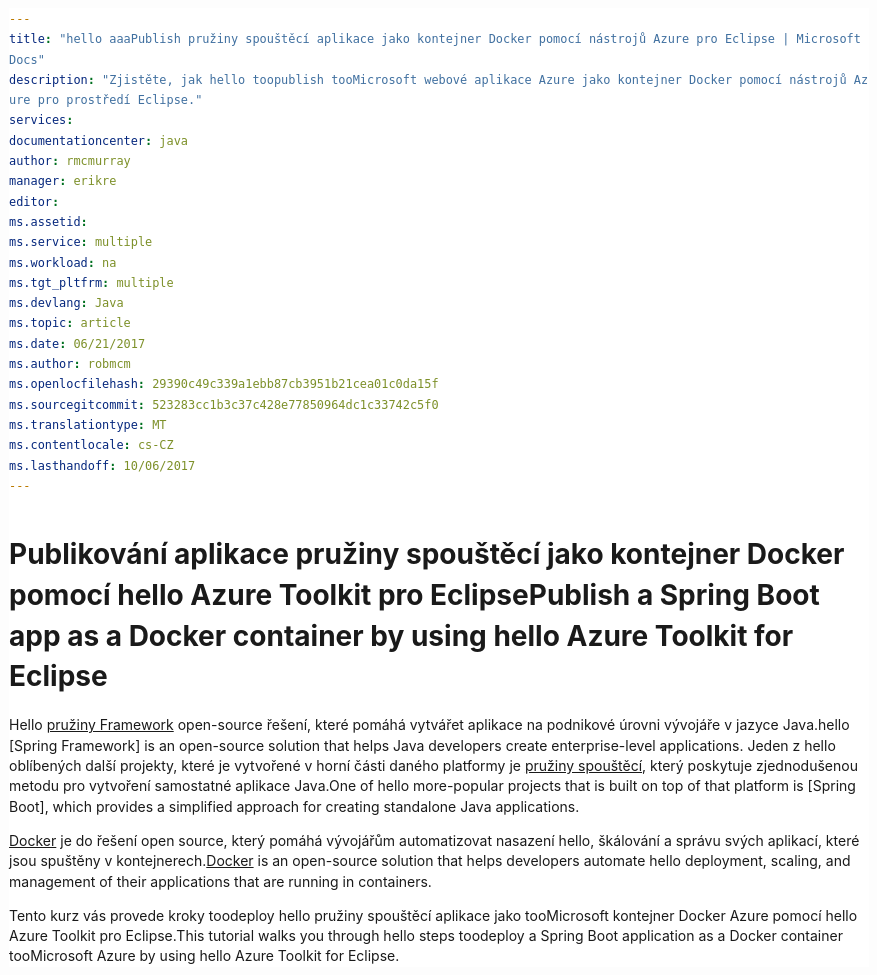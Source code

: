 ```yaml
---
title: "hello aaaPublish pružiny spouštěcí aplikace jako kontejner Docker pomocí nástrojů Azure pro Eclipse | Microsoft Docs"
description: "Zjistěte, jak hello toopublish tooMicrosoft webové aplikace Azure jako kontejner Docker pomocí nástrojů Azure pro prostředí Eclipse."
services: 
documentationcenter: java
author: rmcmurray
manager: erikre
editor: 
ms.assetid: 
ms.service: multiple
ms.workload: na
ms.tgt_pltfrm: multiple
ms.devlang: Java
ms.topic: article
ms.date: 06/21/2017
ms.author: robmcm
ms.openlocfilehash: 29390c49c339a1ebb87cb3951b21cea01c0da15f
ms.sourcegitcommit: 523283cc1b3c37c428e77850964dc1c33742c5f0
ms.translationtype: MT
ms.contentlocale: cs-CZ
ms.lasthandoff: 10/06/2017
---
```

# <a name="publish-a-spring-boot-app-as-a-docker-container-by-using-hello-azure-toolkit-for-eclipse"></a><span data-ttu-id="2e183-103">Publikování aplikace pružiny spouštěcí jako kontejner Docker pomocí hello Azure Toolkit pro Eclipse</span><span class="sxs-lookup"><span data-stu-id="2e183-103">Publish a Spring Boot app as a Docker container by using hello Azure Toolkit for Eclipse</span></span>

<span data-ttu-id="2e183-104">Hello [pružiny Framework] open-source řešení, které pomáhá vytvářet aplikace na podnikové úrovni vývojáře v jazyce Java.</span><span class="sxs-lookup"><span data-stu-id="2e183-104">hello [Spring Framework] is an open-source solution that helps Java developers create enterprise-level applications.</span></span> <span data-ttu-id="2e183-105">Jeden z hello oblíbených další projekty, které je vytvořené v horní části daného platformy je [pružiny spouštěcí], který poskytuje zjednodušenou metodu pro vytvoření samostatné aplikace Java.</span><span class="sxs-lookup"><span data-stu-id="2e183-105">One of hello more-popular projects that is built on top of that platform is [Spring Boot], which provides a simplified approach for creating standalone Java applications.</span></span>

<span data-ttu-id="2e183-106">[Docker] je do řešení open source, který pomáhá vývojářům automatizovat nasazení hello, škálování a správu svých aplikací, které jsou spuštěny v kontejnerech.</span><span class="sxs-lookup"><span data-stu-id="2e183-106">[Docker] is an open-source solution that helps developers automate hello deployment, scaling, and management of their applications that are running in containers.</span></span>

<span data-ttu-id="2e183-107">Tento kurz vás provede kroky toodeploy hello pružiny spouštěcí aplikace jako tooMicrosoft kontejner Docker Azure pomocí hello Azure Toolkit pro Eclipse.</span><span class="sxs-lookup"><span data-stu-id="2e183-107">This tutorial walks you through hello steps toodeploy a Spring Boot application as a Docker container tooMicrosoft Azure by using hello Azure Toolkit for Eclipse.</span></span>


[Azure Management Portal]: http://go.microsoft.com/fwlink/?LinkID=512959
[Docker]: https://www.docker.com/
[Publish Container with Azure Toolkit]: ./azure-toolkit-for-intellij-publish-as-docker-container.md
[pružiny spouštěcí]: http://projects.spring.io/spring-boot/
[pružiny Framework]: https://spring.io/
[CL01]: ./media/azure-toolkit-for-eclipse-publish-spring-boot-docker-app/CL01.png
[CL02]: ./media/azure-toolkit-for-eclipse-publish-spring-boot-docker-app/CL02.png
[CL03]: ./media/azure-toolkit-for-eclipse-publish-spring-boot-docker-app/CL03.png
[CL04]: ./media/azure-toolkit-for-eclipse-publish-spring-boot-docker-app/CL04.png
[CL05]: ./media/azure-toolkit-for-eclipse-publish-spring-boot-docker-app/CL05.png
[CL06]: ./media/azure-toolkit-for-eclipse-publish-spring-boot-docker-app/CL06.png
[CL07]: ./media/azure-toolkit-for-eclipse-publish-spring-boot-docker-app/CL07.png
[CL08]: ./media/azure-toolkit-for-eclipse-publish-spring-boot-docker-app/CL08.png
[CL09]: ./media/azure-toolkit-for-eclipse-publish-spring-boot-docker-app/CL09.png
[MV01]: ./media/azure-toolkit-for-eclipse-publish-spring-boot-docker-app/MV01.png
[MV02]: ./media/azure-toolkit-for-eclipse-publish-spring-boot-docker-app/MV02.png
[MV03]: ./media/azure-toolkit-for-eclipse-publish-spring-boot-docker-app/MV03.png
[BU01]: ./media/azure-toolkit-for-eclipse-publish-spring-boot-docker-app/BU01.png
[BU02]: ./media/azure-toolkit-for-eclipse-publish-spring-boot-docker-app/BU02.png
[PU01]: ./media/azure-toolkit-for-eclipse-publish-spring-boot-docker-app/PU01.png
[PU02]: ./media/azure-toolkit-for-eclipse-publish-spring-boot-docker-app/PU02.png
[PU03]: ./media/azure-toolkit-for-eclipse-publish-spring-boot-docker-app/PU03.png
[PU04]: ./media/azure-toolkit-for-eclipse-publish-spring-boot-docker-app/PU04.png
[PU05]: ./media/azure-toolkit-for-eclipse-publish-spring-boot-docker-app/PU05.png
[PU06]: ./media/azure-toolkit-for-eclipse-publish-spring-boot-docker-app/PU06.png
[PU07]: ./media/azure-toolkit-for-eclipse-publish-spring-boot-docker-app/PU07.png
[PU08]: ./media/azure-toolkit-for-eclipse-publish-spring-boot-docker-app/PU08.png